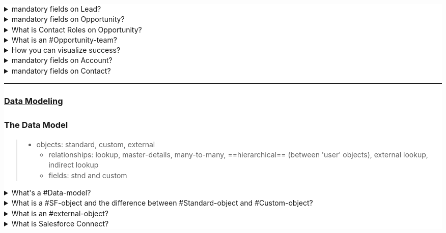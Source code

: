<details><summary>
mandatory fields on Lead?
</summary></details>

<details><summary>
mandatory fields on Opportunity?
</summary></details>

<details><summary>
What is Contact Roles on Opportunity?
</summary></details>

<details><summary>
What is an #Opportunity-team?
</summary></details>

<details><summary>
How you can visualize success?
</summary></details>

<details><summary>
mandatory fields on Account?
</summary></details>

<details><summary>
mandatory fields on Contact?
</summary></details>

* * *

### [Data Modeling](https://trailhead.salesforce.com/content/learn/modules/data_modeling?trailmix_creator_id=strailhead&trailmix_slug=prepare-for-your-salesforce-platform-app-builder-credential)

### The Data Model

> - objects: standard, custom, external
>   - relationships: lookup, master-details, many-to-many, ==hierarchical== (between 'user' objects), external lookup, indirect lookup
>   - fields: stnd and custom

<details><summary>
What's a #Data-model?
</summary></details>

<details><summary>
What is a #SF-object and the difference between #Standard-object and #Custom-object?
</summary></details>

<details><summary>
What is an #external-object?
</summary></details>

<details><summary>
What is Salesforce Connect?
</summary></details>
